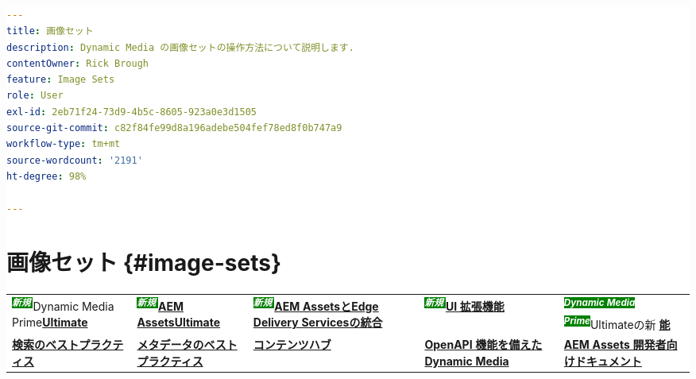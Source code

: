 ```yaml
---
title: 画像セット
description: Dynamic Media の画像セットの操作方法について説明します.
contentOwner: Rick Brough
feature: Image Sets
role: User
exl-id: 2eb71f24-73d9-4b5c-8605-923a0e3d1505
source-git-commit: c82f84fe99d8a196adebe504fef78ed8f0b747a9
workflow-type: tm+mt
source-wordcount: '2191'
ht-degree: 98%

---
```


# 画像セット {#image-sets}

<table>
    <tr>
        <td>
            <sup style= "background-color:#008000; color:#FFFFFF; font-weight:bold"><i> 新規 </i></sup>Dynamic Media Prime<a href="/help/assets/dynamic-media/dm-prime-ultimate.md"><b>Ultimate</b></a>
        </td>
        <td>
            <sup style= "background-color:#008000; color:#FFFFFF; font-weight:bold"><i> 新規 </i></sup> <a href="/help/assets/assets-ultimate-overview.md"><b>AEM AssetsUltimate</b></a>
        </td>
        <td>
            <sup style= "background-color:#008000; color:#FFFFFF; font-weight:bold"><i> 新規 </i></sup> <a href="/help/assets/integrate-aem-assets-edge-delivery-services.md"><b>AEM AssetsとEdge Delivery Servicesの統合 </b></a>
        </td>
        <td>
            <sup style= "background-color:#008000; color:#FFFFFF; font-weight:bold"><i> 新規 </i></sup><a href="/help/assets/aem-assets-view-ui-extensibility.md"><b>UI 拡張機能 </b></a>
        </td>
          <td>
            <sup style= "background-color:#008000; color:#FFFFFF; font-weight:bold"><i>Dynamic Media Prime</i></sup>Ultimateの新 <a href="/help/assets/dynamic-media/enable-dynamic-media-prime-and-ultimate.md"><b> 能 </b></a>
        </td>
    </tr>
    <tr>
        <td>
            <a href="/help/assets/search-best-practices.md"><b>検索のベストプラクティス</b></a>
        </td>
        <td>
            <a href="/help/assets/metadata-best-practices.md"><b>メタデータのベストプラクティス</b></a>
        </td>
        <td>
            <a href="/help/assets/product-overview.md"><b>コンテンツハブ</b></a>
        </td>
        <td>
            <a href="/help/assets/dynamic-media-open-apis-overview.md"><b>OpenAPI 機能を備えた Dynamic Media</b></a>
        </td>
        <td>
            <a href="https://developer.adobe.com/experience-cloud/experience-manager-apis/"><b>AEM Assets 開発者向けドキュメント</b></a>
        </td>
    </tr>
</table>
